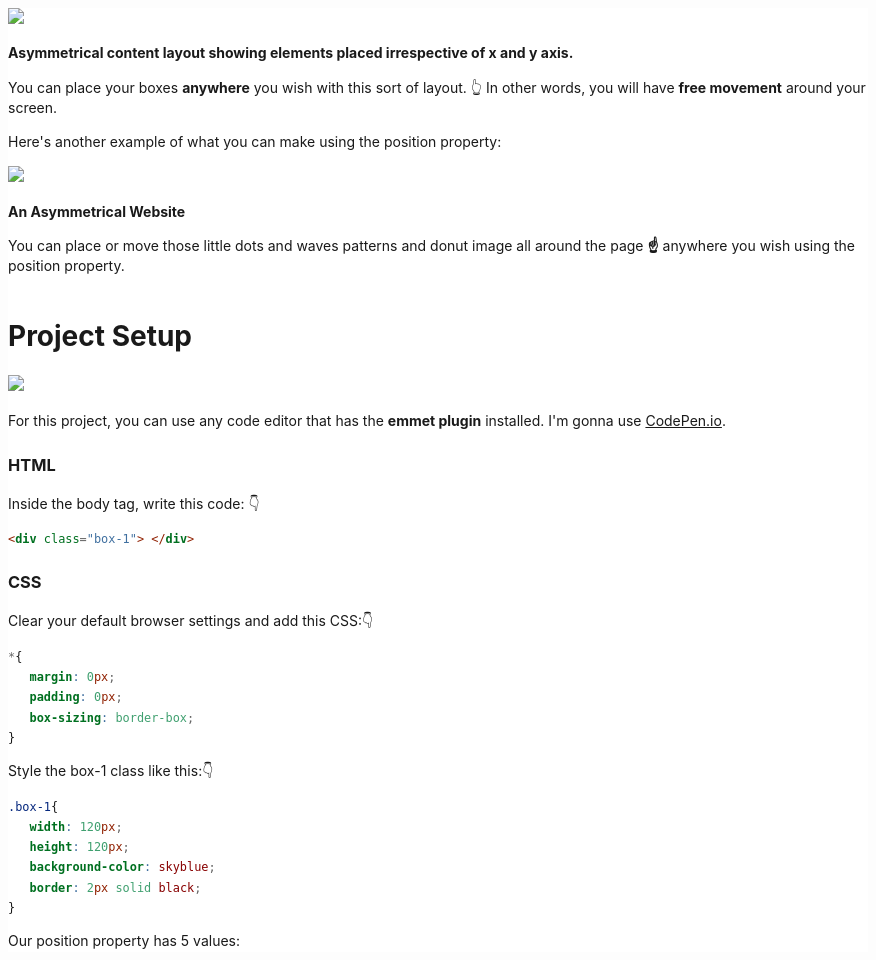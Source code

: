 ![](https://www.freecodecamp.org/news/content/images/2021/06/Frame-2--4-.png)

**Asymmetrical content layout showing elements placed irrespective of x and y axis.**

You can place your boxes **anywhere** you wish with this sort of layout. 👆 In other words, you will have **free movement** around your screen.

Here's another example of what you can make using the position property:

![](https://www.freecodecamp.org/news/content/images/2021/06/Frame-3--8-.png)

**An Asymmetrical Website**

You can place or move those little dots and waves patterns and donut image all around the page **☝** anywhere you wish using the position property.

# Project Setup

![](https://www.freecodecamp.org/news/content/images/2021/06/Frame-4--7-.png)

For this project, you can use any code editor that has the **emmet plugin** installed. I'm gonna use [CodePen.io](https://codepen.io).

### HTML

Inside the body tag, write this code: 👇

```HTML
<div class="box-1"> </div>
```

### CSS

Clear your default browser settings and add this CSS:👇

```CSS
*{
   margin: 0px;
   padding: 0px;
   box-sizing: border-box;
}
```

Style the box-1 class like this:👇

```CSS
.box-1{
   width: 120px;
   height: 120px;
   background-color: skyblue;
   border: 2px solid black;
}
```

Our position property has 5 values:
